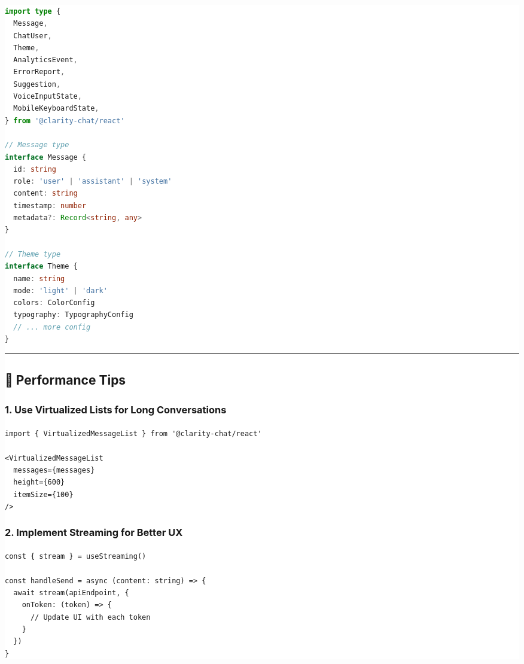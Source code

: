 ```typescript
import type {
  Message,
  ChatUser,
  Theme,
  AnalyticsEvent,
  ErrorReport,
  Suggestion,
  VoiceInputState,
  MobileKeyboardState,
} from '@clarity-chat/react'

// Message type
interface Message {
  id: string
  role: 'user' | 'assistant' | 'system'
  content: string
  timestamp: number
  metadata?: Record<string, any>
}

// Theme type
interface Theme {
  name: string
  mode: 'light' | 'dark'
  colors: ColorConfig
  typography: TypographyConfig
  // ... more config
}
```

---

## 🚀 Performance Tips

### 1. Use Virtualized Lists for Long Conversations
```tsx
import { VirtualizedMessageList } from '@clarity-chat/react'

<VirtualizedMessageList
  messages={messages}
  height={600}
  itemSize={100}
/>
```

### 2. Implement Streaming for Better UX
```tsx
const { stream } = useStreaming()

const handleSend = async (content: string) => {
  await stream(apiEndpoint, {
    onToken: (token) => {
      // Update UI with each token
    }
  })
}
```
